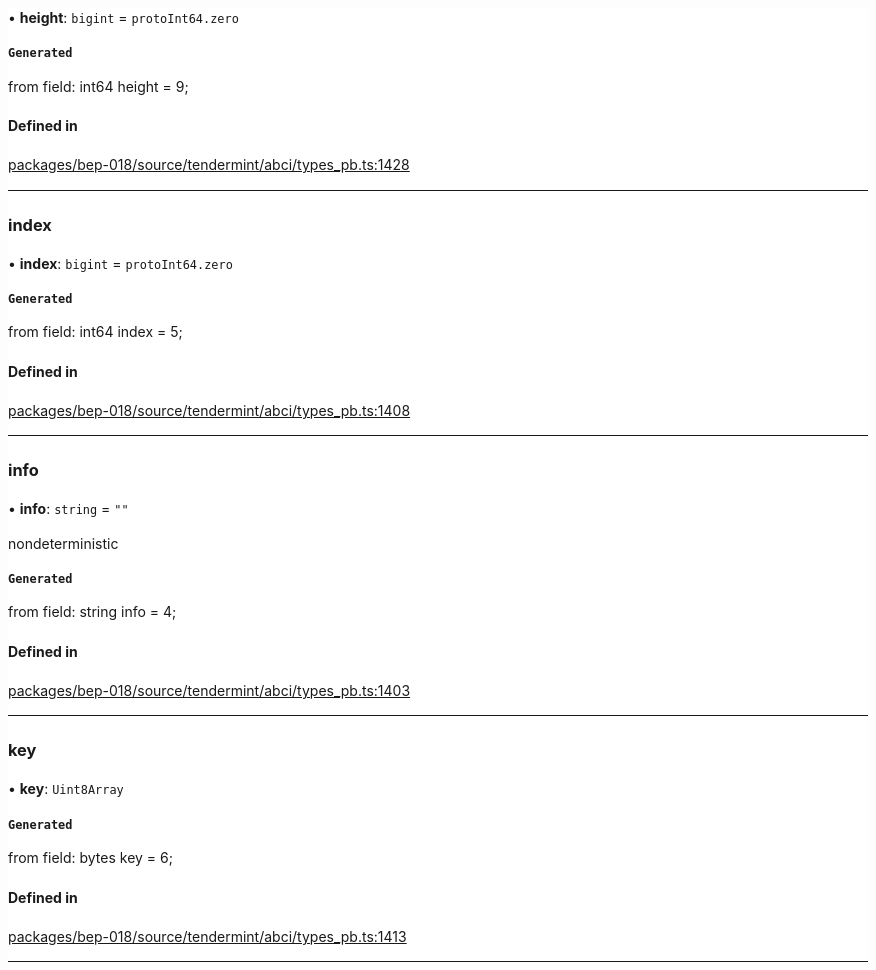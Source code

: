 • **height**: `bigint` = `protoInt64.zero`

**`Generated`**

from field: int64 height = 9;

#### Defined in

[packages/bep-018/source/tendermint/abci/types_pb.ts:1428](https://github.com/bearmint/bearmint/blob/main/packages/bep-018/source/tendermint/abci/types_pb.ts#L1428)

___

### index

• **index**: `bigint` = `protoInt64.zero`

**`Generated`**

from field: int64 index = 5;

#### Defined in

[packages/bep-018/source/tendermint/abci/types_pb.ts:1408](https://github.com/bearmint/bearmint/blob/main/packages/bep-018/source/tendermint/abci/types_pb.ts#L1408)

___

### info

• **info**: `string` = `""`

nondeterministic

**`Generated`**

from field: string info = 4;

#### Defined in

[packages/bep-018/source/tendermint/abci/types_pb.ts:1403](https://github.com/bearmint/bearmint/blob/main/packages/bep-018/source/tendermint/abci/types_pb.ts#L1403)

___

### key

• **key**: `Uint8Array`

**`Generated`**

from field: bytes key = 6;

#### Defined in

[packages/bep-018/source/tendermint/abci/types_pb.ts:1413](https://github.com/bearmint/bearmint/blob/main/packages/bep-018/source/tendermint/abci/types_pb.ts#L1413)

___
